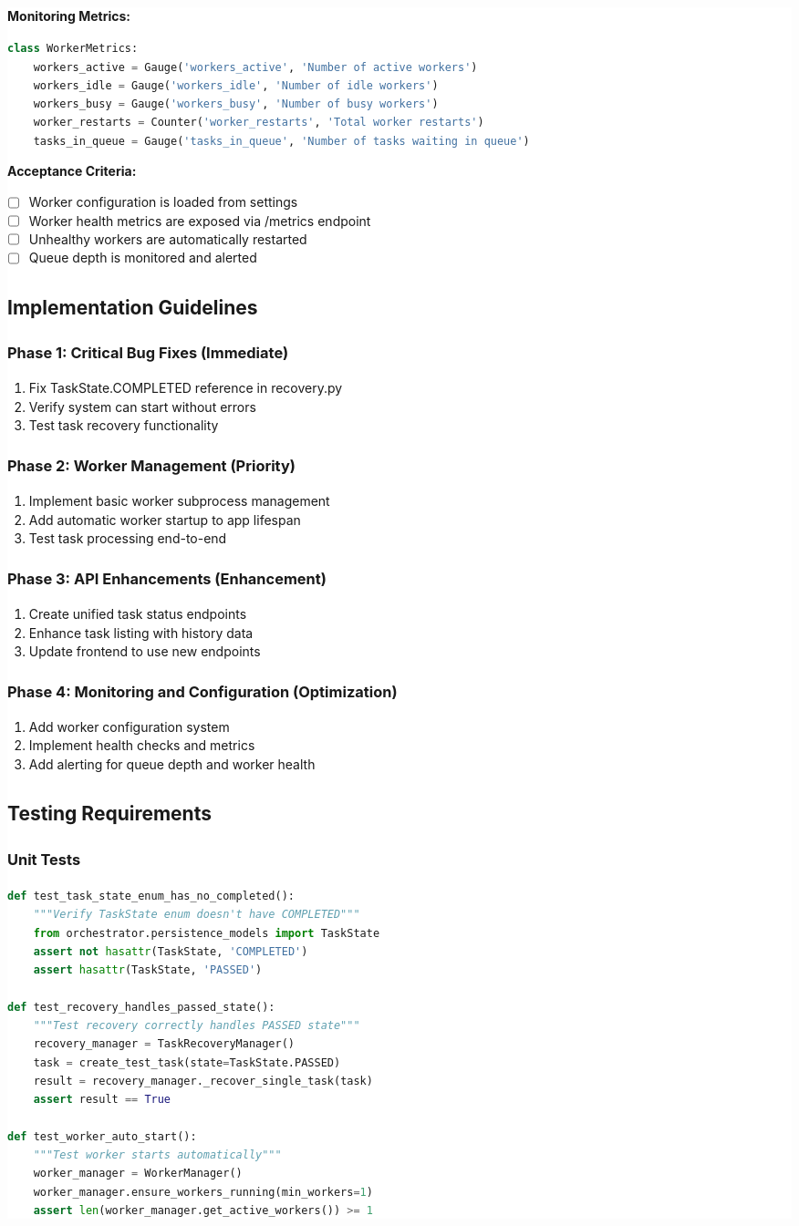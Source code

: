 **Monitoring Metrics:**
```python
class WorkerMetrics:
    workers_active = Gauge('workers_active', 'Number of active workers')
    workers_idle = Gauge('workers_idle', 'Number of idle workers')
    workers_busy = Gauge('workers_busy', 'Number of busy workers')
    worker_restarts = Counter('worker_restarts', 'Total worker restarts')
    tasks_in_queue = Gauge('tasks_in_queue', 'Number of tasks waiting in queue')
```

**Acceptance Criteria:**
- [ ] Worker configuration is loaded from settings
- [ ] Worker health metrics are exposed via /metrics endpoint
- [ ] Unhealthy workers are automatically restarted
- [ ] Queue depth is monitored and alerted

## Implementation Guidelines

### Phase 1: Critical Bug Fixes (Immediate)
1. Fix TaskState.COMPLETED reference in recovery.py
2. Verify system can start without errors
3. Test task recovery functionality

### Phase 2: Worker Management (Priority)
1. Implement basic worker subprocess management
2. Add automatic worker startup to app lifespan
3. Test task processing end-to-end

### Phase 3: API Enhancements (Enhancement)
1. Create unified task status endpoints
2. Enhance task listing with history data
3. Update frontend to use new endpoints

### Phase 4: Monitoring and Configuration (Optimization)
1. Add worker configuration system
2. Implement health checks and metrics
3. Add alerting for queue depth and worker health

## Testing Requirements

### Unit Tests

```python
def test_task_state_enum_has_no_completed():
    """Verify TaskState enum doesn't have COMPLETED"""
    from orchestrator.persistence_models import TaskState
    assert not hasattr(TaskState, 'COMPLETED')
    assert hasattr(TaskState, 'PASSED')

def test_recovery_handles_passed_state():
    """Test recovery correctly handles PASSED state"""
    recovery_manager = TaskRecoveryManager()
    task = create_test_task(state=TaskState.PASSED)
    result = recovery_manager._recover_single_task(task)
    assert result == True

def test_worker_auto_start():
    """Test worker starts automatically"""
    worker_manager = WorkerManager()
    worker_manager.ensure_workers_running(min_workers=1)
    assert len(worker_manager.get_active_workers()) >= 1

```